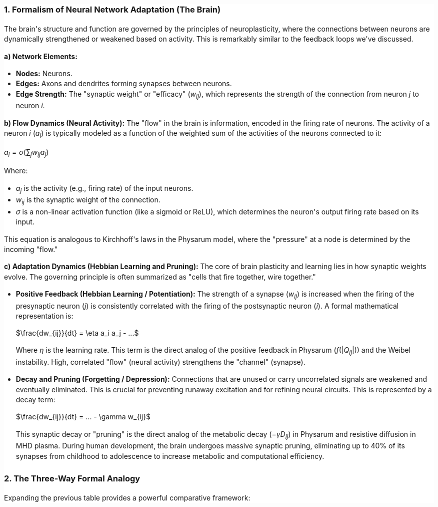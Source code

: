 ### 1. Formalism of Neural Network Adaptation (The Brain)

The brain's structure and function are governed by the principles of neuroplasticity, where the connections between neurons are dynamically strengthened or weakened based on activity. This is remarkably similar to the feedback loops we've discussed.

**a) Network Elements:**
*   **Nodes:** Neurons.
*   **Edges:** Axons and dendrites forming synapses between neurons.
*   **Edge Strength:** The "synaptic weight" or "efficacy" ($w_{ij}$), which represents the strength of the connection from neuron *j* to neuron *i*.

**b) Flow Dynamics (Neural Activity):**
The "flow" in the brain is information, encoded in the firing rate of neurons. The activity of a neuron *i* ($a_i$) is typically modeled as a function of the weighted sum of the activities of the neurons connected to it:

$a_i = \sigma(\sum_j w_{ij} a_j)$

Where:
*   $a_j$ is the activity (e.g., firing rate) of the input neurons.
*   $w_{ij}$ is the synaptic weight of the connection.
*   $\sigma$ is a non-linear activation function (like a sigmoid or ReLU), which determines the neuron's output firing rate based on its input.

This equation is analogous to Kirchhoff's laws in the Physarum model, where the "pressure" at a node is determined by the incoming "flow."

**c) Adaptation Dynamics (Hebbian Learning and Pruning):**
The core of brain plasticity and learning lies in how synaptic weights evolve. The governing principle is often summarized as "cells that fire together, wire together."

*   **Positive Feedback (Hebbian Learning / Potentiation):** The strength of a synapse ($w_{ij}$) is increased when the firing of the presynaptic neuron (*j*) is consistently correlated with the firing of the postsynaptic neuron (*i*). A formal mathematical representation is:

    $\frac{dw_{ij}}{dt} = \eta a_i a_j - ...$

    Where $\eta$ is the learning rate. This term is the direct analog of the positive feedback in Physarum ($f(|Q_{ij}|)$) and the Weibel instability. High, correlated "flow" (neural activity) strengthens the "channel" (synapse).

*   **Decay and Pruning (Forgetting / Depression):** Connections that are unused or carry uncorrelated signals are weakened and eventually eliminated. This is crucial for preventing runaway excitation and for refining neural circuits. This is represented by a decay term:

    $\frac{dw_{ij}}{dt} = ... - \gamma w_{ij}$

    This synaptic decay or "pruning" is the direct analog of the metabolic decay ($-\gamma D_{ij}$) in Physarum and resistive diffusion in MHD plasma. During human development, the brain undergoes massive synaptic pruning, eliminating up to 40% of its synapses from childhood to adolescence to increase metabolic and computational efficiency.

### 2. The Three-Way Formal Analogy

Expanding the previous table provides a powerful comparative framework:
